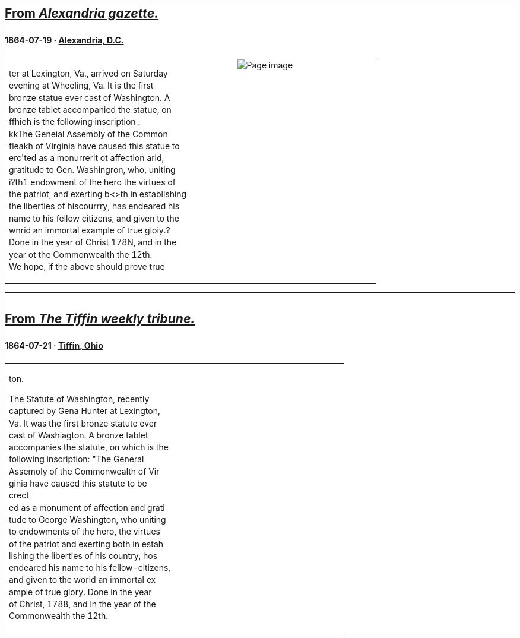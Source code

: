 
## [From _Alexandria gazette._](https://www.loc.gov/resource/sn85025007/1864-07-19/ed-1/?sp=3)

#### 1864-07-19 &middot; [Alexandria, D.C.](http://dbpedia.org/resource/Alexandria%2C_Virginia)

<table style="width: 100%;"><tr><td style="width: 50%">

  
ter at Lexington, Va., arrived on Saturday  
evening at Wheeling, Va. It is the first  
bronze statue ever cast of Washington. A  
bronze tablet accompanied the statue, on  
ffhieh is the following inscription :  
kkThe Geneial Assembly of the Common­  
fleakh of Virginia have caused this statue to  
erc&#x27;ted as a monurrerit ot affection arid,  
gratitude to Gen. Washingron, who, uniting  
i?th1 endowment of the hero the virtues of  
the patriot, and exerting b&lt;&gt;th in establishing  
the liberties of hiscourrry, has endeared his  
name to his fellow citizens, and given to the  
wnrid an immortal example of true gloiy.?  
Done in the year of Christ 178N, and in the  
year ot the Commonwealth the 12th.  
We hope, if the above should prove true
</td><td style="width: 50%; max-height: 75%; margin: auto; display: block;">
<img alt="Page image" src="https://tile.loc.gov/image-services/iiif/service:ndnp:vi:batch_vi_dior_ver01:data:sn85025007:00415663560:1864071901:0681/pct:1.089052159866604,12.181442142531637,28.16945443176489,17.75510919479791/!600,600/0/default.jpg"/>
</td>
</tr></table>

---

## [From _The Tiffin weekly tribune._](https://www.loc.gov/resource/sn87076793/1864-07-21/ed-1/?sp=3)

#### 1864-07-21 &middot; [Tiffin, Ohio](http://dbpedia.org/resource/Tiffin%2C_Ohio)

<table style="width: 100%;"><tr><td style="width: 50%">

  
  
ton.  
  
The Statute of Washington, recently  
captured by Gena Hunter at Lexington,  
Va. It was the first bronze statute ever  
cast of Washiagton. A bronze tablet  
accompanies the statute, on which is the  
following inscription: &quot;The General  
Assemoly of the Commonwealth of Vir­  
ginia have caused this statute to be crect­  
ed as a monument of affection and grati  
tude to George Washington, who uniting  
to endowments of the hero, the virtues  
of the patriot and exerting both in estah  
lishing the liberties of his country, hos  
endeared his name to his fellow-citizens,  
and given to the world an immortal ex  
ample of true glory. Done in the year  
of Christ, 1788, and in the year of the  
Commonwealth the 12th.
</td><td style="width: 50%; max-height: 75%; margin: auto; display: block;">